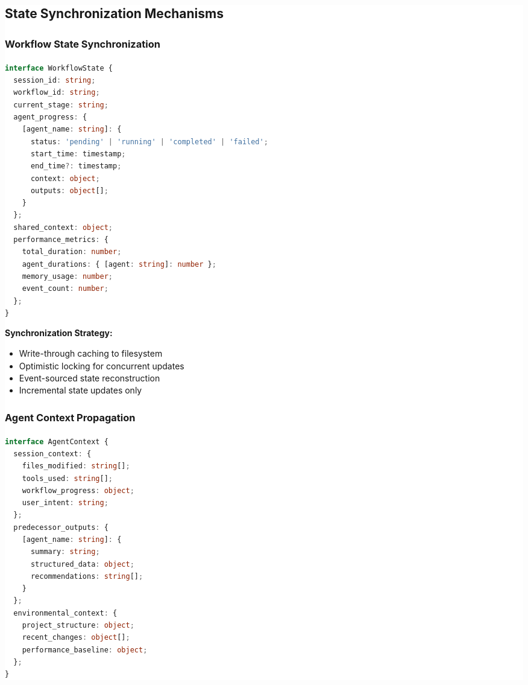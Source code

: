 ## State Synchronization Mechanisms

### Workflow State Synchronization

```typescript
interface WorkflowState {
  session_id: string;
  workflow_id: string;
  current_stage: string;
  agent_progress: {
    [agent_name: string]: {
      status: 'pending' | 'running' | 'completed' | 'failed';
      start_time: timestamp;
      end_time?: timestamp;
      context: object;
      outputs: object[];
    }
  };
  shared_context: object;
  performance_metrics: {
    total_duration: number;
    agent_durations: { [agent: string]: number };
    memory_usage: number;
    event_count: number;
  };
}
```

**Synchronization Strategy:**
- Write-through caching to filesystem
- Optimistic locking for concurrent updates
- Event-sourced state reconstruction
- Incremental state updates only

### Agent Context Propagation

```typescript
interface AgentContext {
  session_context: {
    files_modified: string[];
    tools_used: string[];
    workflow_progress: object;
    user_intent: string;
  };
  predecessor_outputs: {
    [agent_name: string]: {
      summary: string;
      structured_data: object;
      recommendations: string[];
    }
  };
  environmental_context: {
    project_structure: object;
    recent_changes: object[];
    performance_baseline: object;
  };
}
```
